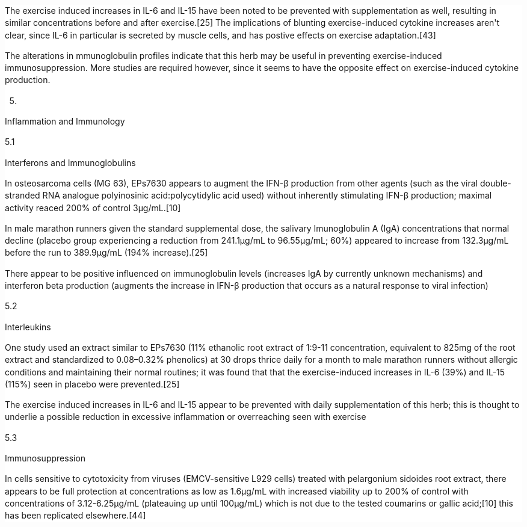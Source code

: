 The exercise induced increases in IL\-6 and IL\-15 have been noted to be prevented with supplementation as well, resulting in similar concentrations before and after exercise.\[25] The implications of blunting exercise\-induced cytokine increases aren't clear, since IL\-6 in particular is secreted by muscle cells, and has postive effects on exercise adaptation.\[43]


The alterations in mmunoglobulin profiles indicate that this herb may be useful in preventing exercise\-induced immunosuppression. More studies are required however, since it seems to have the opposite effect on exercise\-induced cytokine production.


5.

Inflammation and Immunology

5.1

Interferons and Immunoglobulins

In osteosarcoma cells (MG 63\), EPs7630 appears to augment the IFN\-β production from other agents (such as the viral double\-stranded RNA analogue polyinosinic acid:polycytidylic acid used) without inherently stimulating IFN\-β production; maximal activity reaced 200% of control 3μg/mL.\[10]

In male marathon runners given the standard supplemental dose, the salivary Imunoglobulin A (IgA) concentrations that normal decline (placebo group experiencing a reduction from 241\.1μg/mL to 96\.55μg/mL; 60%) appeared to increase from 132\.3μg/mL before the run to 389\.9μg/mL (194% increase).\[25]


There appear to be positive influenced on immunoglobulin levels (increases IgA by currently unknown mechanisms) and interferon beta production (augments the increase in IFN\-β production that occurs as a natural response to viral infection)


5.2

Interleukins

One study used an extract similar to EPs7630 (11% ethanolic root extract of 1:9\-11 concentration, equivalent to 825mg of the root extract and standardized to 0\.08–0\.32% phenolics) at 30 drops thrice daily for a month to male marathon runners without allergic conditions and maintaining their normal routines; it was found that that the exercise\-induced increases in IL\-6 (39%) and IL\-15 (115%) seen in placebo were prevented.\[25]


The exercise induced increases in IL\-6 and IL\-15 appear to be prevented with daily supplementation of this herb; this is thought to underlie a possible reduction in excessive inflammation or overreaching seen with exercise


5.3

Immunosuppression

In cells sensitive to cytotoxicity from viruses (EMCV\-sensitive L929 cells) treated with pelargonium sidoides root extract, there appears to be full protection at concentrations as low as 1\.6μg/mL with increased viability up to 200% of control with concentrations of 3\.12\-6\.25μg/mL (plateauing up until 100μg/mL) which is not due to the tested coumarins or gallic acid;\[10] this has been replicated elsewhere.\[44]

